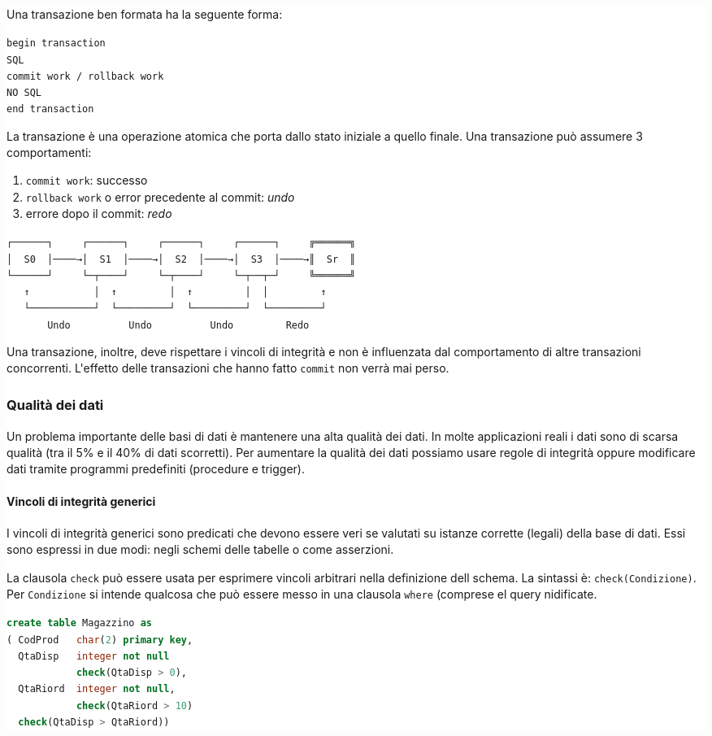 Una transazione ben formata ha la seguente forma:

```txt
begin transaction
SQL
commit work / rollback work
NO SQL
end transaction
```

La transazione è una operazione atomica che porta dallo stato iniziale a quello
finale. Una transazione può assumere 3 comportamenti:

1. `commit work`: successo
2. `rollback work` o error precedente al commit: _undo_
3. errore dopo il commit: _redo_

```txt
┌──────┐     ┌──────┐     ┌──────┐     ┌──────┐     ╔══════╗
│  S0  │────→│  S1  │────→│  S2  │────→│  S3  │────→║  Sr  ║
└──────┘     └─┬────┘     └─┬────┘     └─┬──┬─┘     ╚══════╝
   ↑           │  ↑         │  ↑         │  │         ↑     
   └───────────┘  └─────────┘  └─────────┘  └─────────┘     
       Undo          Undo          Undo         Redo        

```

Una transazione, inoltre, deve rispettare i vincoli di integrità e non è
influenzata dal comportamento di altre transazioni concorrenti. L'effetto delle
transazioni che hanno fatto `commit` non verrà mai perso.

### Qualità dei dati

Un problema importante delle basi di dati è mantenere una alta qualità dei dati.
In molte applicazioni reali i dati sono di scarsa qualità (tra il 5% e il 40% di
dati scorretti). Per aumentare la qualità dei dati possiamo usare regole di
integrità oppure modificare dati tramite programmi predefiniti (procedure e
trigger).

#### Vincoli di integrità generici

I vincoli di integrità generici sono predicati che devono essere veri se
valutati su istanze corrette (legali) della base di dati. Essi sono espressi in
due modi: negli schemi delle tabelle o come asserzioni.

La clausola `check` può essere usata per esprimere vincoli arbitrari nella
definizione dell schema. La sintassi è: `check(Condizione)`. Per `Condizione` si
intende qualcosa che può essere messo in una clausola `where` (comprese el query
nidificate.

```sql
create table Magazzino as
( CodProd   char(2) primary key,
  QtaDisp   integer not null
            check(QtaDisp > 0),
  QtaRiord  integer not null,
            check(QtaRiord > 10)
  check(QtaDisp > QtaRiord))
```
